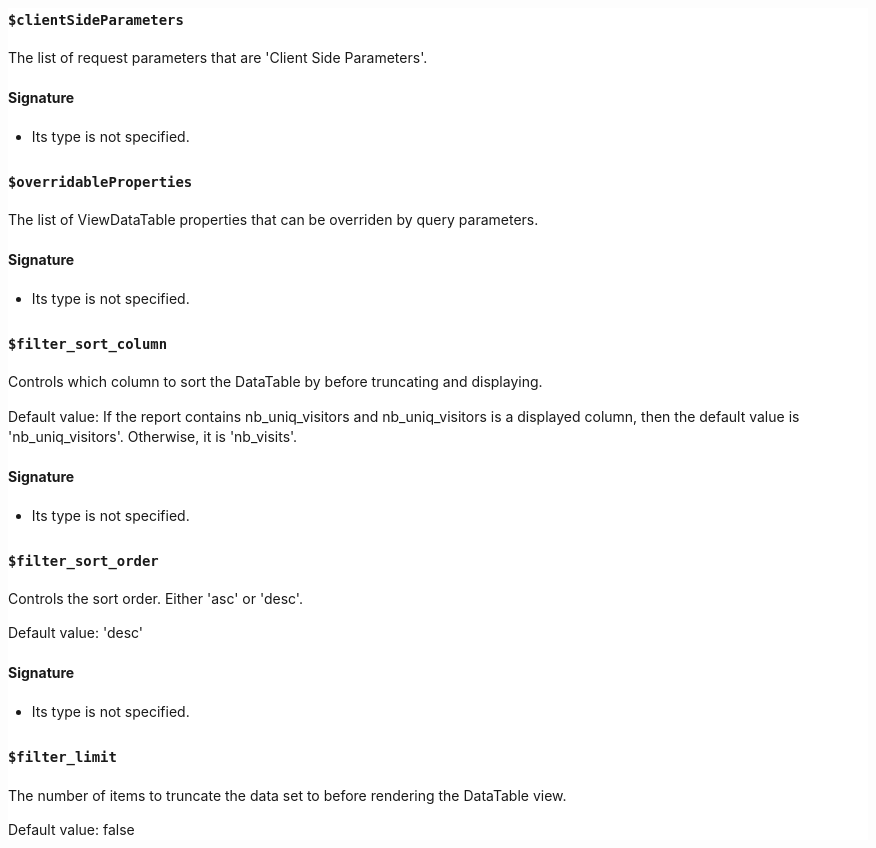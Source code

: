 <a name="$clientsideparameters" id="$clientsideparameters"></a>
<a name="clientSideParameters" id="clientSideParameters"></a>
### `$clientSideParameters`

The list of request parameters that are 'Client Side Parameters'.

#### Signature

- Its type is not specified.


<a name="$overridableproperties" id="$overridableproperties"></a>
<a name="overridableProperties" id="overridableProperties"></a>
### `$overridableProperties`

The list of ViewDataTable properties that can be overriden by query parameters.

#### Signature

- Its type is not specified.


<a name="$filter_sort_column" id="$filter_sort_column"></a>
<a name="filter_sort_column" id="filter_sort_column"></a>
### `$filter_sort_column`

Controls which column to sort the DataTable by before truncating and displaying.

Default value: If the report contains nb_uniq_visitors and nb_uniq_visitors is a
               displayed column, then the default value is 'nb_uniq_visitors'.
               Otherwise, it is 'nb_visits'.

#### Signature

- Its type is not specified.


<a name="$filter_sort_order" id="$filter_sort_order"></a>
<a name="filter_sort_order" id="filter_sort_order"></a>
### `$filter_sort_order`

Controls the sort order. Either 'asc' or 'desc'.

Default value: 'desc'

#### Signature

- Its type is not specified.


<a name="$filter_limit" id="$filter_limit"></a>
<a name="filter_limit" id="filter_limit"></a>
### `$filter_limit`

The number of items to truncate the data set to before rendering the DataTable view.

Default value: false
